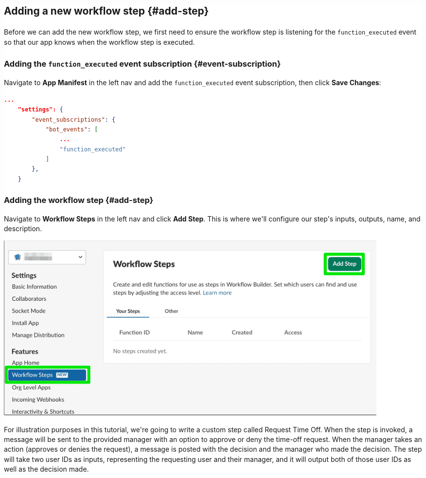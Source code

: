 ## Adding a new workflow step {#add-step}

Before we can add the new workflow step, we first need to ensure the workflow step is listening for the `function_executed` event so that our app knows when the workflow step is executed.

### Adding the `function_executed` event subscription {#event-subscription}

Navigate to **App Manifest** in the left nav and add the `function_executed` event subscription, then click **Save Changes**:

```json
...
    "settings": {
        "event_subscriptions": {
            "bot_events": [
				...
                "function_executed"
            ]
        },
	}
```

### Adding the workflow step {#add-step}

Navigate to **Workflow Steps** in the left nav and click **Add Step**. This is where we'll configure our step's inputs, outputs, name, and description.

![Add step](add-step.png)

For illustration purposes in this tutorial, we're going to write a custom step called Request Time Off. When the step is invoked, a message will be sent to the provided manager with an option to approve or deny the time-off request. When the manager takes an action (approves or denies the request), a message is posted with the decision and the manager who made the decision. The step will take two user IDs as inputs, representing the requesting user and their manager, and it will output both of those user IDs as well as the decision made.
